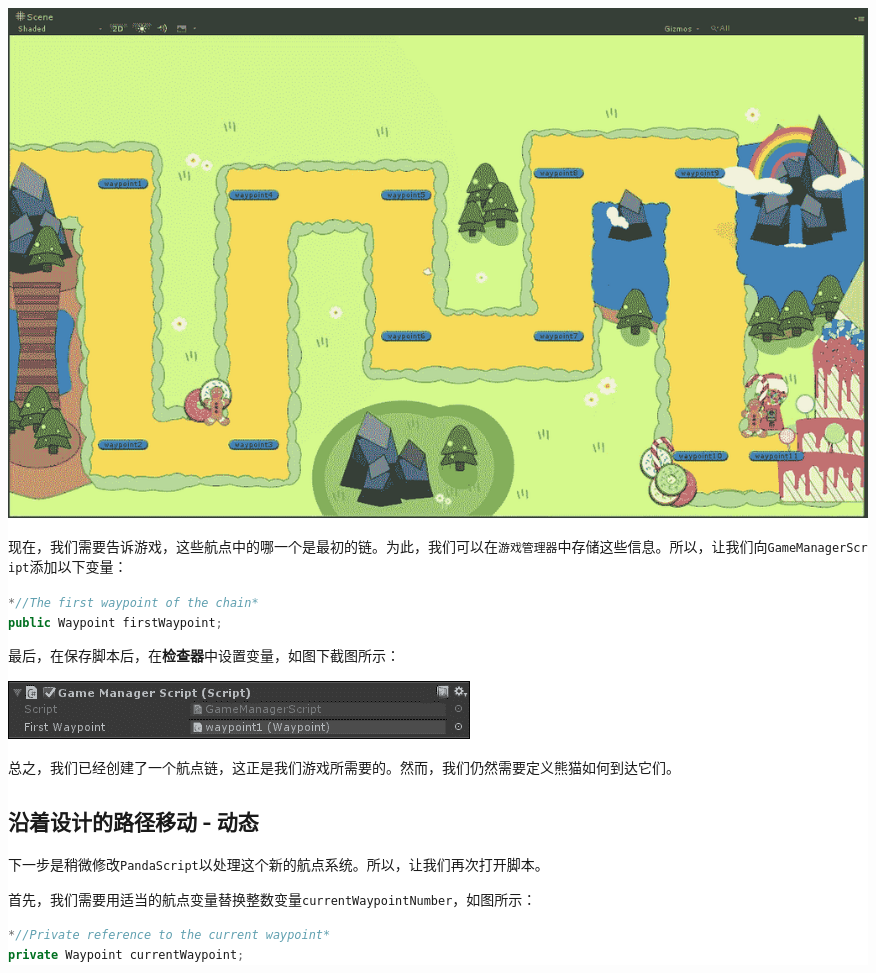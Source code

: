 ![实现航点作为独立实体](img/image00590.jpeg)

现在，我们需要告诉游戏，这些航点中的哪一个是最初的链。为此，我们可以在`游戏管理器`中存储这些信息。所以，让我们向`GameManagerScript`添加以下变量：

```cs
*//The first waypoint of the chain* 
public Waypoint firstWaypoint; 

```

最后，在保存脚本后，在**检查器**中设置变量，如图下截图所示：

![实现航点作为独立实体](img/image00591.jpeg)

总之，我们已经创建了一个航点链，这正是我们游戏所需要的。然而，我们仍然需要定义熊猫如何到达它们。

## 沿着设计的路径移动 - 动态

下一步是稍微修改`PandaScript`以处理这个新的航点系统。所以，让我们再次打开脚本。

首先，我们需要用适当的航点变量替换整数变量`currentWaypointNumber`，如图所示：

```cs
*//Private reference to the current waypoint* 
private Waypoint currentWaypoint; 

```
